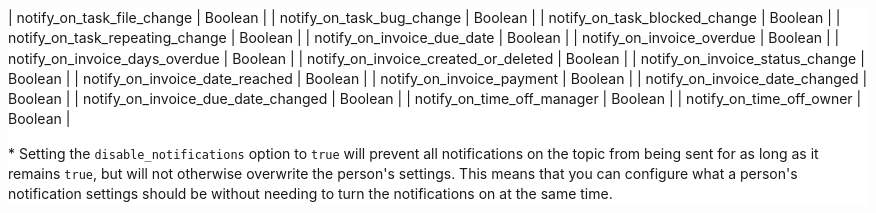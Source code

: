 | notify_on_task_file_change             | Boolean             |
| notify_on_task_bug_change              | Boolean             |
| notify_on_task_blocked_change          | Boolean             |
| notify_on_task_repeating_change        | Boolean             |
| notify_on_invoice_due_date             | Boolean             |
| notify_on_invoice_overdue              | Boolean             |
| notify_on_invoice_days_overdue         | Boolean             |
| notify_on_invoice_created_or_deleted   | Boolean             |
| notify_on_invoice_status_change        | Boolean             |
| notify_on_invoice_date_reached         | Boolean             |
| notify_on_invoice_payment              | Boolean             |
| notify_on_invoice_date_changed         | Boolean             |
| notify_on_invoice_due_date_changed     | Boolean             |
| notify_on_time_off_manager             | Boolean             |
| notify_on_time_off_owner               | Boolean             |

\* Setting the `disable_notifications` option to `true` will prevent all notifications on the topic from being sent for as long as it remains `true`, but will not otherwise overwrite the person's settings. This means that you can configure what a person's notification settings should be without needing to turn the notifications on at the same time.
